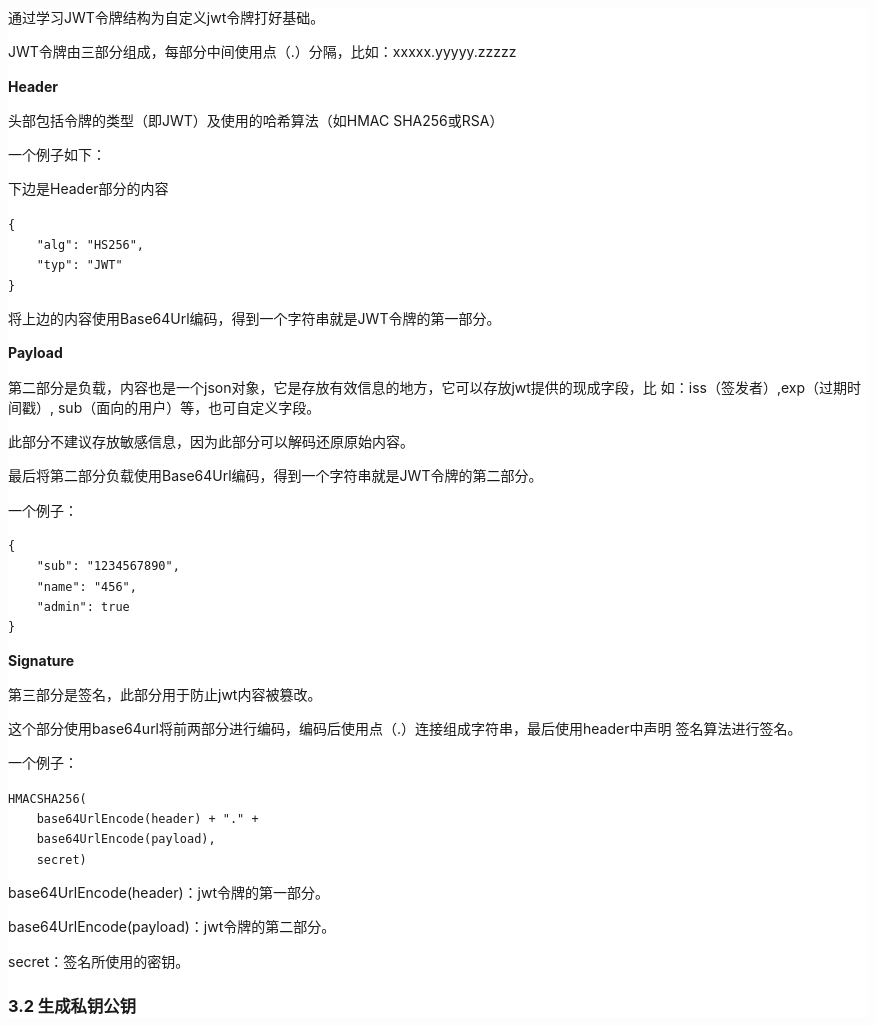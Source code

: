 通过学习JWT令牌结构为自定义jwt令牌打好基础。

 JWT令牌由三部分组成，每部分中间使用点（.）分隔，比如：xxxxx.yyyyy.zzzzz 

**Header** 

头部包括令牌的类型（即JWT）及使用的哈希算法（如HMAC SHA256或RSA） 

一个例子如下： 

下边是Header部分的内容   

```properties
{
	"alg": "HS256",
	"typ": "JWT"
}
```

 将上边的内容使用Base64Url编码，得到一个字符串就是JWT令牌的第一部分。

**Payload**

第二部分是负载，内容也是一个json对象，它是存放有效信息的地方，它可以存放jwt提供的现成字段，比 如：iss（签发者）,exp（过期时间戳）, sub（面向的用户）等，也可自定义字段。 

此部分不建议存放敏感信息，因为此部分可以解码还原原始内容。 

最后将第二部分负载使用Base64Url编码，得到一个字符串就是JWT令牌的第二部分。    

一个例子：

```properties
{
	"sub": "1234567890",
	"name": "456",
	"admin": true
}
```

**Signature** 

第三部分是签名，此部分用于防止jwt内容被篡改。 

这个部分使用base64url将前两部分进行编码，编码后使用点（.）连接组成字符串，最后使用header中声明 签名算法进行签名。 

一个例子：    

```properties
HMACSHA256(
	base64UrlEncode(header) + "." +
	base64UrlEncode(payload),
	secret)
```

base64UrlEncode(header)：jwt令牌的第一部分。 

base64UrlEncode(payload)：jwt令牌的第二部分。 

secret：签名所使用的密钥。    



### 3.2 生成私钥公钥
